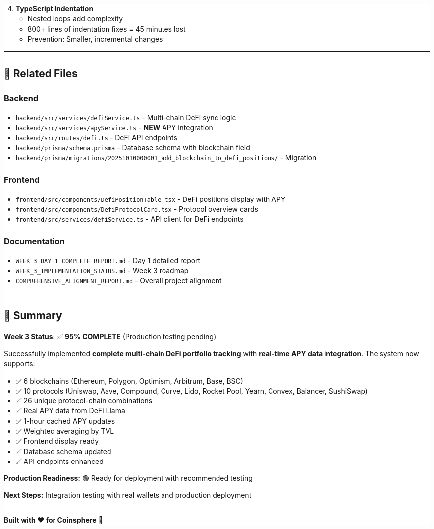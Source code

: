 4. **TypeScript Indentation**
   - Nested loops add complexity
   - 800+ lines of indentation fixes = 45 minutes lost
   - Prevention: Smaller, incremental changes

---

## 🔗 Related Files

### Backend
- `backend/src/services/defiService.ts` - Multi-chain DeFi sync logic
- `backend/src/services/apyService.ts` - **NEW** APY integration
- `backend/src/routes/defi.ts` - DeFi API endpoints
- `backend/prisma/schema.prisma` - Database schema with blockchain field
- `backend/prisma/migrations/20251010000001_add_blockchain_to_defi_positions/` - Migration

### Frontend
- `frontend/src/components/DefiPositionTable.tsx` - DeFi positions display with APY
- `frontend/src/components/DefiProtocolCard.tsx` - Protocol overview cards
- `frontend/src/services/defiService.ts` - API client for DeFi endpoints

### Documentation
- `WEEK_3_DAY_1_COMPLETE_REPORT.md` - Day 1 detailed report
- `WEEK_3_IMPLEMENTATION_STATUS.md` - Week 3 roadmap
- `COMPREHENSIVE_ALIGNMENT_REPORT.md` - Overall project alignment

---

## 📌 Summary

**Week 3 Status:** ✅ **95% COMPLETE** (Production testing pending)

Successfully implemented **complete multi-chain DeFi portfolio tracking** with **real-time APY data integration**. The system now supports:

- ✅ 6 blockchains (Ethereum, Polygon, Optimism, Arbitrum, Base, BSC)
- ✅ 10 protocols (Uniswap, Aave, Compound, Curve, Lido, Rocket Pool, Yearn, Convex, Balancer, SushiSwap)
- ✅ 26 unique protocol-chain combinations
- ✅ Real APY data from DeFi Llama
- ✅ 1-hour cached APY updates
- ✅ Weighted averaging by TVL
- ✅ Frontend display ready
- ✅ Database schema updated
- ✅ API endpoints enhanced

**Production Readiness:** 🟢 Ready for deployment with recommended testing

**Next Steps:** Integration testing with real wallets and production deployment

---

**Built with ❤️ for Coinsphere** 🚀
